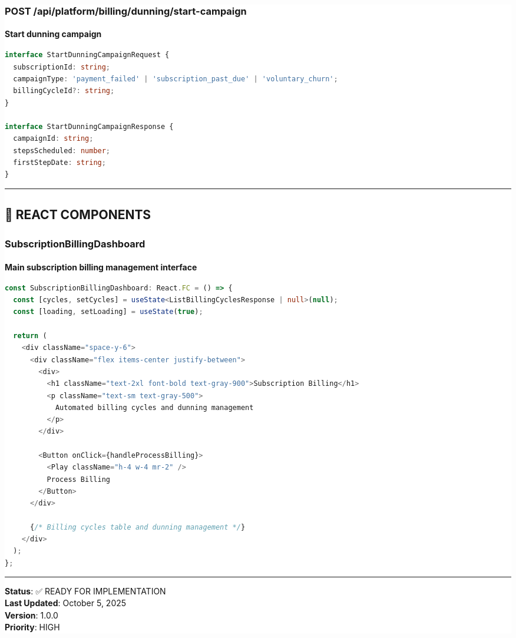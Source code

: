 ### POST /api/platform/billing/dunning/start-campaign
**Start dunning campaign**
```typescript
interface StartDunningCampaignRequest {
  subscriptionId: string;
  campaignType: 'payment_failed' | 'subscription_past_due' | 'voluntary_churn';
  billingCycleId?: string;
}

interface StartDunningCampaignResponse {
  campaignId: string;
  stepsScheduled: number;
  firstStepDate: string;
}
```

---

## 🎨 REACT COMPONENTS

### SubscriptionBillingDashboard
**Main subscription billing management interface**
```typescript
const SubscriptionBillingDashboard: React.FC = () => {
  const [cycles, setCycles] = useState<ListBillingCyclesResponse | null>(null);
  const [loading, setLoading] = useState(true);
  
  return (
    <div className="space-y-6">
      <div className="flex items-center justify-between">
        <div>
          <h1 className="text-2xl font-bold text-gray-900">Subscription Billing</h1>
          <p className="text-sm text-gray-500">
            Automated billing cycles and dunning management
          </p>
        </div>
        
        <Button onClick={handleProcessBilling}>
          <Play className="h-4 w-4 mr-2" />
          Process Billing
        </Button>
      </div>
      
      {/* Billing cycles table and dunning management */}
    </div>
  );
};
```

---

**Status**: ✅ READY FOR IMPLEMENTATION  
**Last Updated**: October 5, 2025  
**Version**: 1.0.0  
**Priority**: HIGH
